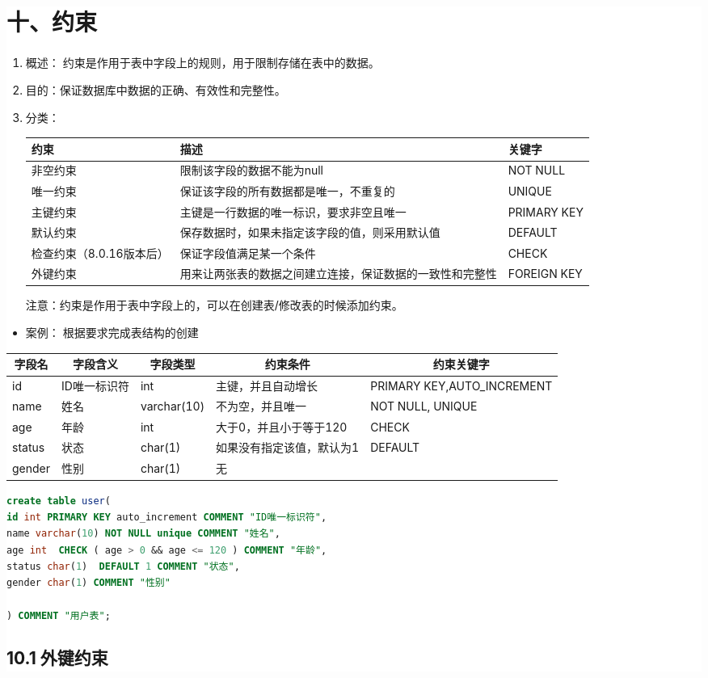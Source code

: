 

# 十、约束

1.  概述： 约束是作用于表中字段上的规则，用于限制存储在表中的数据。

2.  目的：保证数据库中数据的正确、有效性和完整性。

3. 分类：

   | 约束                     | 描述                                                     | 关键字      |
   | ------------------------ | -------------------------------------------------------- | ----------- |
   | 非空约束                 | 限制该字段的数据不能为null                               | NOT NULL    |
   | 唯一约束                 | 保证该字段的所有数据都是唯一，不重复的                   | UNIQUE      |
   | 主键约束                 | 主键是一行数据的唯一标识，要求非空且唯一                 | PRIMARY KEY |
   | 默认约束                 | 保存数据时，如果未指定该字段的值，则采用默认值           | DEFAULT     |
   | 检查约束（8.0.16版本后） | 保证字段值满足某一个条件                                 | CHECK       |
   | 外键约束                 | 用来让两张表的数据之间建立连接，保证数据的一致性和完整性 | FOREIGN KEY |

   注意：约束是作用于表中字段上的，可以在创建表/修改表的时候添加约束。

   

- 案例： 根据要求完成表结构的创建

| 字段名 | 字段含义     | 字段类型    | 约束条件                  | 约束关键字                 |
| ------ | ------------ | ----------- | ------------------------- | -------------------------- |
| id     | ID唯一标识符 | int         | 主键，并且自动增长        | PRIMARY KEY,AUTO_INCREMENT |
| name   | 姓名         | varchar(10) | 不为空，并且唯一          | NOT NULL, UNIQUE           |
| age    | 年龄         | int         | 大于0，并且小于等于120    | CHECK                      |
| status | 状态         | char(1)     | 如果没有指定该值，默认为1 | DEFAULT                    |
| gender | 性别         | char(1)     | 无                        |                            |



```SQL
create table user(
id int PRIMARY KEY auto_increment COMMENT "ID唯一标识符",
name varchar(10) NOT NULL unique COMMENT "姓名",
age int  CHECK ( age > 0 && age <= 120 ) COMMENT "年龄",
status char(1)  DEFAULT 1 COMMENT "状态",
gender char(1) COMMENT "性别"

) COMMENT "用户表";
```



## 10.1 外键约束
